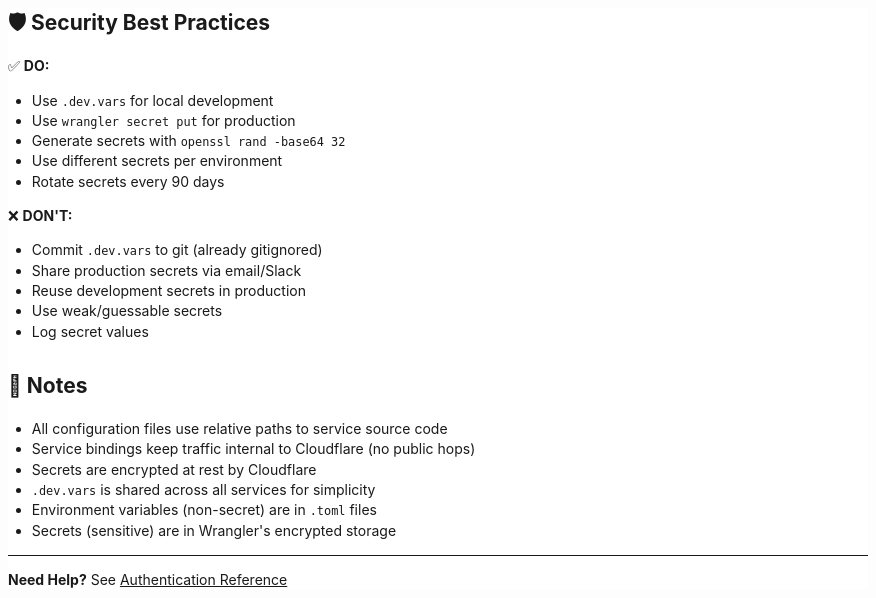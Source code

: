 ## 🛡️ Security Best Practices

✅ **DO:**

- Use `.dev.vars` for local development
- Use `wrangler secret put` for production
- Generate secrets with `openssl rand -base64 32`
- Use different secrets per environment
- Rotate secrets every 90 days

❌ **DON'T:**

- Commit `.dev.vars` to git (already gitignored)
- Share production secrets via email/Slack
- Reuse development secrets in production
- Use weak/guessable secrets
- Log secret values

## 📝 Notes

- All configuration files use relative paths to service source code
- Service bindings keep traffic internal to Cloudflare (no public hops)
- Secrets are encrypted at rest by Cloudflare
- `.dev.vars` is shared across all services for simplicity
- Environment variables (non-secret) are in `.toml` files
- Secrets (sensitive) are in Wrangler's encrypted storage

---

**Need Help?** See
[Authentication Reference](../../docs/reference/authentication.md#troubleshooting)
